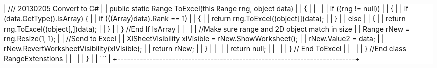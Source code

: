 |         /// 20130205 Convert to C#</remarks>                             |
|         public static Range ToExcel(this Range rng, object data)         |
|         {                                                                |
|                                                                          |
|             if ((rng != null))                                           |
|             {                                                            |
|                 if (data.GetType().IsArray) {                            |
|                     if (((Array)data).Rank == 1)                         |
|                     {                                                    |
|                         return rng.ToExcel((object[])data);              |
|                     }                                                    |
|                     else                                                 |
|                     {                                                    |
|                         return rng.ToExcel((object[,])data);             |
|                     }                                                    |
|                 } //End If IsArray                                       |
|                                                                          |
|                 //Make sure range and 2D object match in size            |
|                 Range rNew = rng.Resize(1, 1);                           |
|                 //Send to Excel                                          |
|                 XlSheetVisibility xlVisible = rNew.ShowWorksheet();      |
|                 rNew.Value2 = data;                                      |
|                 rNew.RevertWorksheetVisibility(xlVisible);               |
|                 return rNew;                                             |
|             }                                                            |
|                                                                          |
|             return null;                                                 |
|                                                                          |
|         } // End ToExcel                                                 |
|                                                                          |
|     } //End class RangeExtenstions                                       |
|                                                                          |
| }                                                                        |
| ```                                                                      |
+--------------------------------------------------------------------------+
